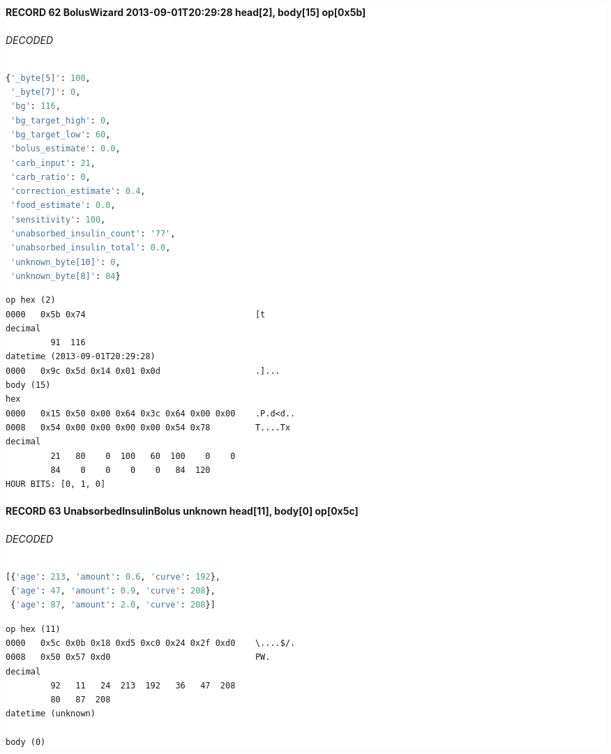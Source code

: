 #### RECORD 62 BolusWizard 2013-09-01T20:29:28 head[2], body[15] op[0x5b]
###### DECODED
```python
{'_byte[5]': 100,
 '_byte[7]': 0,
 'bg': 116,
 'bg_target_high': 0,
 'bg_target_low': 60,
 'bolus_estimate': 0.0,
 'carb_input': 21,
 'carb_ratio': 0,
 'correction_estimate': 0.4,
 'food_estimate': 0.0,
 'sensitivity': 100,
 'unabsorbed_insulin_count': '??',
 'unabsorbed_insulin_total': 0.0,
 'unknown_byte[10]': 0,
 'unknown_byte[8]': 84}
```
    op hex (2)
    0000   0x5b 0x74                                  [t
    decimal
             91  116
    datetime (2013-09-01T20:29:28)
    0000   0x9c 0x5d 0x14 0x01 0x0d                   .]...
    body (15)
    hex
    0000   0x15 0x50 0x00 0x64 0x3c 0x64 0x00 0x00    .P.d<d..
    0008   0x54 0x00 0x00 0x00 0x00 0x54 0x78         T....Tx
    decimal
             21   80    0  100   60  100    0    0
             84    0    0    0    0   84  120
    HOUR BITS: [0, 1, 0]
#### RECORD 63 UnabsorbedInsulinBolus unknown head[11], body[0] op[0x5c]
###### DECODED
```python
[{'age': 213, 'amount': 0.6, 'curve': 192},
 {'age': 47, 'amount': 0.9, 'curve': 208},
 {'age': 87, 'amount': 2.0, 'curve': 208}]
```
    op hex (11)
    0000   0x5c 0x0b 0x18 0xd5 0xc0 0x24 0x2f 0xd0    \....$/.
    0008   0x50 0x57 0xd0                             PW.
    decimal
             92   11   24  213  192   36   47  208
             80   87  208
    datetime (unknown)

    body (0)

